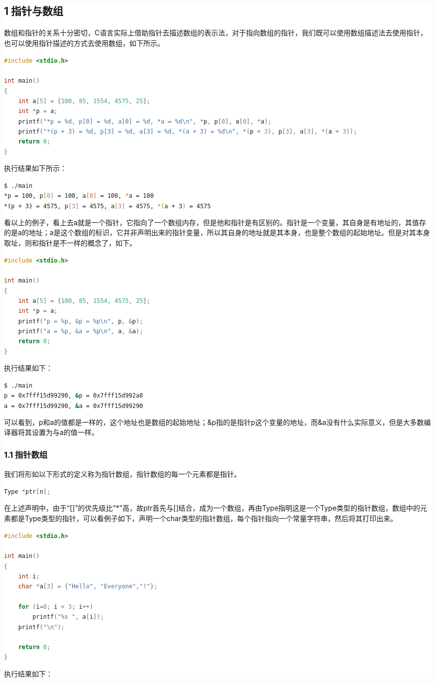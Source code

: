 ## 1 指针与数组
数组和指针的关系十分密切，C语言实际上借助指针去描述数组的表示法，对于指向数组的指针，我们既可以使用数组描述法去使用指针，也可以使用指针描述的方式去使用数组，如下所示。
``` c
#include <stdio.h>

int main()
{
    int a[5] = {100, 85, 1554, 4575, 25};
    int *p = a;
    printf("*p = %d, p[0] = %d, a[0] = %d, *a = %d\n", *p, p[0], a[0], *a);
    printf("*(p + 3) = %d, p[3] = %d, a[3] = %d, *(a + 3) = %d\n", *(p + 3), p[3], a[3], *(a + 3));
    return 0;
}
```
执行结果如下所示：
``` bash
$ ./main
*p = 100, p[0] = 100, a[0] = 100, *a = 100
*(p + 3) = 4575, p[3] = 4575, a[3] = 4575, *(a + 3) = 4575
```
看以上的例子，看上去a就是一个指针，它指向了一个数组内存，但是他和指针是有区别的。指针是一个变量，其自身是有地址的，其值存的是a的地址；a是这个数组的标识，它并非声明出来的指针变量，所以其自身的地址就是其本身，也是整个数组的起始地址。但是对其本身取址，则和指针是不一样的概念了，如下。
``` c
#include <stdio.h>

int main()
{
    int a[5] = {100, 85, 1554, 4575, 25};
    int *p = a;
    printf("p = %p, &p = %p\n", p, &p);
    printf("a = %p, &a = %p\n", a, &a);
    return 0;
}
```
执行结果如下：
``` bash
$ ./main
p = 0x7fff15d99290, &p = 0x7fff15d992a8
a = 0x7fff15d99290, &a = 0x7fff15d99290
```
可以看到，p和a的值都是一样的，这个地址也是数组的起始地址；&p指的是指针p这个变量的地址，而&a没有什么实际意义，但是大多数编译器将其设置为与a的值一样。

### 1.1 指针数组
我们将形如以下形式的定义称为指针数组，指针数组的每一个元素都是指针。
``` c
Type *ptr[n];
```
在上述声明中，由于“[]”的优先级比“\*”高，故ptr首先与[]结合，成为一个数组，再由Type指明这是一个Type类型的指针数组，数组中的元素都是Type类型的指针，可以看例子如下，声明一个char类型的指针数组，每个指针指向一个常量字符串，然后将其打印出来。
``` c
#include <stdio.h>

int main()
{
    int i;
    char *a[3] = {"Hello", "Everyone","!"};

    for (i=0; i < 3; i++)
        printf("%s ", a[i]);
    printf("\n");

    return 0;
}
```
执行结果如下：
